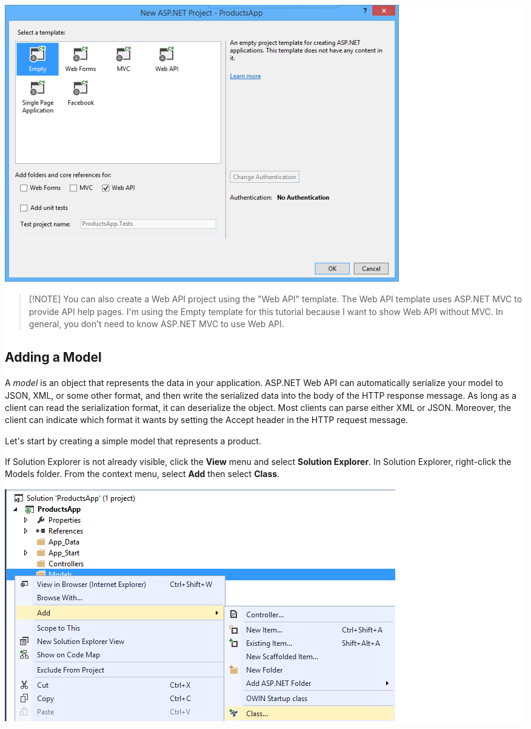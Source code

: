 ![](tutorial-your-first-web-api/_static/image3.png)

> [!NOTE] You can also create a Web API project using the &quot;Web API&quot; template. The Web API template uses ASP.NET MVC to provide API help pages. I'm using the Empty template for this tutorial because I want to show Web API without MVC. In general, you don't need to know ASP.NET MVC to use Web API.


## Adding a Model

A *model* is an object that represents the data in your application. ASP.NET Web API can automatically serialize your model to JSON, XML, or some other format, and then write the serialized data into the body of the HTTP response message. As long as a client can read the serialization format, it can deserialize the object. Most clients can parse either XML or JSON. Moreover, the client can indicate which format it wants by setting the Accept header in the HTTP request message.

Let's start by creating a simple model that represents a product.

If Solution Explorer is not already visible, click the **View** menu and select **Solution Explorer**. In Solution Explorer, right-click the Models folder. From the context menu, select **Add** then select **Class**.

![](tutorial-your-first-web-api/_static/image4.png)